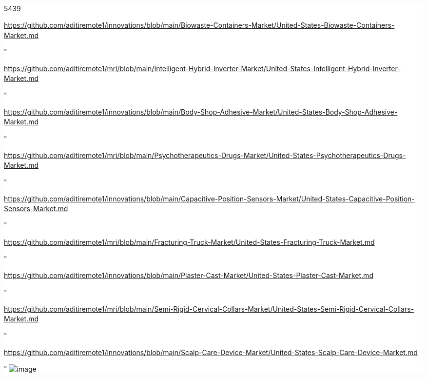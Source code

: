 5439</p><p><a href="https://github.com/aditiremote1/innovations/blob/main/Biowaste-Containers-Market/United-States-Biowaste-Containers-Market.md">https://github.com/aditiremote1/innovations/blob/main/Biowaste-Containers-Market/United-States-Biowaste-Containers-Market.md</a></p>"<p><a href="https://github.com/aditiremote1/mri/blob/main/Intelligent-Hybrid-Inverter-Market/United-States-Intelligent-Hybrid-Inverter-Market.md">https://github.com/aditiremote1/mri/blob/main/Intelligent-Hybrid-Inverter-Market/United-States-Intelligent-Hybrid-Inverter-Market.md</a></p>"<p><a href="https://github.com/aditiremote1/innovations/blob/main/Body-Shop-Adhesive-Market/United-States-Body-Shop-Adhesive-Market.md">https://github.com/aditiremote1/innovations/blob/main/Body-Shop-Adhesive-Market/United-States-Body-Shop-Adhesive-Market.md</a></p>"<p><a href="https://github.com/aditiremote1/mri/blob/main/Psychotherapeutics-Drugs-Market/United-States-Psychotherapeutics-Drugs-Market.md">https://github.com/aditiremote1/mri/blob/main/Psychotherapeutics-Drugs-Market/United-States-Psychotherapeutics-Drugs-Market.md</a></p>"<p><a href="https://github.com/aditiremote1/innovations/blob/main/Capacitive-Position-Sensors-Market/United-States-Capacitive-Position-Sensors-Market.md">https://github.com/aditiremote1/innovations/blob/main/Capacitive-Position-Sensors-Market/United-States-Capacitive-Position-Sensors-Market.md</a></p>"<p><a href="https://github.com/aditiremote1/mri/blob/main/Fracturing-Truck-Market/United-States-Fracturing-Truck-Market.md">https://github.com/aditiremote1/mri/blob/main/Fracturing-Truck-Market/United-States-Fracturing-Truck-Market.md</a></p>"<p><a href="https://github.com/aditiremote1/innovations/blob/main/Plaster-Cast-Market/United-States-Plaster-Cast-Market.md">https://github.com/aditiremote1/innovations/blob/main/Plaster-Cast-Market/United-States-Plaster-Cast-Market.md</a></p>"<p><a href="https://github.com/aditiremote1/mri/blob/main/Semi-Rigid-Cervical-Collars-Market/United-States-Semi-Rigid-Cervical-Collars-Market.md">https://github.com/aditiremote1/mri/blob/main/Semi-Rigid-Cervical-Collars-Market/United-States-Semi-Rigid-Cervical-Collars-Market.md</a></p>"<p><a href="https://github.com/aditiremote1/innovations/blob/main/Scalp-Care-Device-Market/United-States-Scalp-Care-Device-Market.md">https://github.com/aditiremote1/innovations/blob/main/Scalp-Care-Device-Market/United-States-Scalp-Care-Device-Market.md</a></p>"
![image](https://github.com/user-attachments/assets/3e1297ab-7ad1-4f19-9d11-4fdac1ead186)

